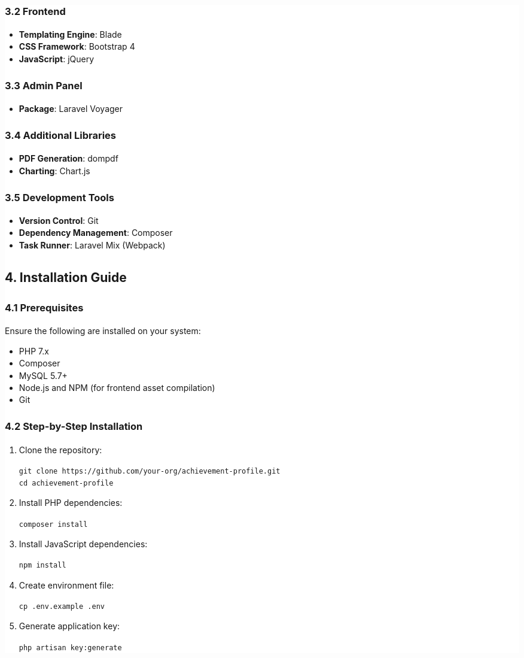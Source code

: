 ### 3.2 Frontend
- **Templating Engine**: Blade
- **CSS Framework**: Bootstrap 4
- **JavaScript**: jQuery

### 3.3 Admin Panel
- **Package**: Laravel Voyager

### 3.4 Additional Libraries
- **PDF Generation**: dompdf
- **Charting**: Chart.js

### 3.5 Development Tools
- **Version Control**: Git
- **Dependency Management**: Composer
- **Task Runner**: Laravel Mix (Webpack)

## 4. Installation Guide

### 4.1 Prerequisites
Ensure the following are installed on your system:
- PHP 7.x
- Composer
- MySQL 5.7+
- Node.js and NPM (for frontend asset compilation)
- Git

### 4.2 Step-by-Step Installation

1. Clone the repository:
   ```
   git clone https://github.com/your-org/achievement-profile.git
   cd achievement-profile
   ```

2. Install PHP dependencies:
   ```
   composer install
   ```

3. Install JavaScript dependencies:
   ```
   npm install
   ```

4. Create environment file:
   ```
   cp .env.example .env
   ```

5. Generate application key:
   ```
   php artisan key:generate
   ```
